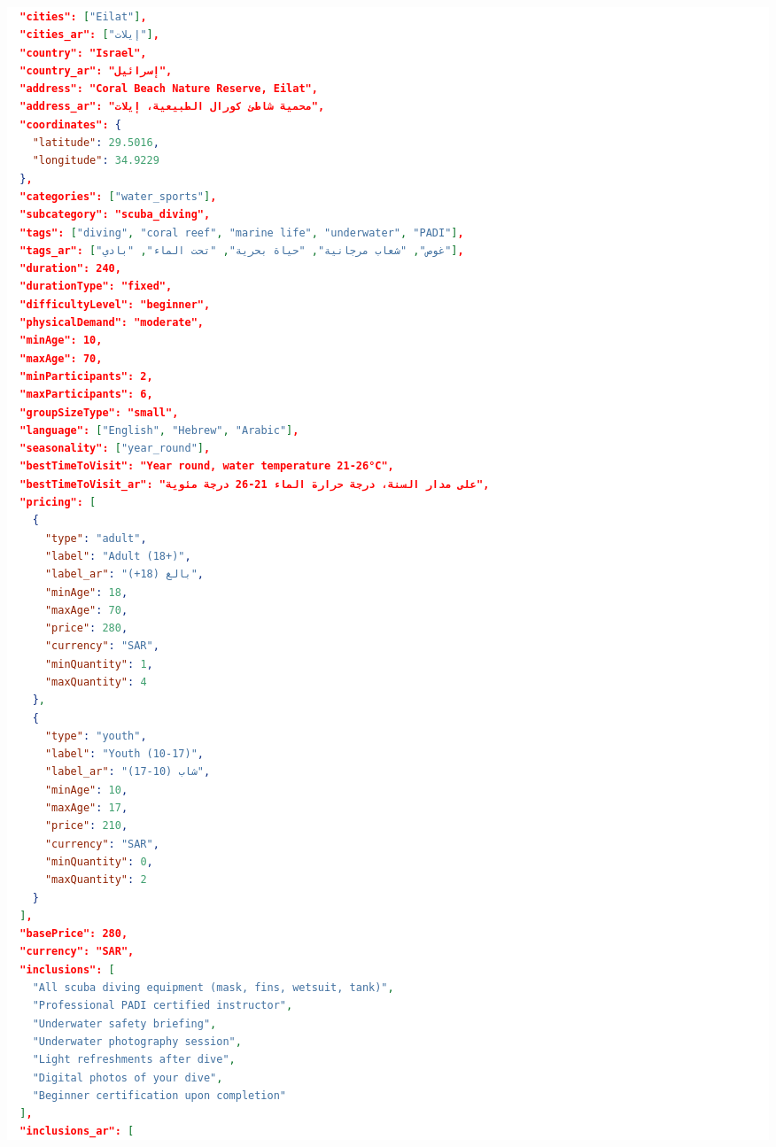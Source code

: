 ```json
  "cities": ["Eilat"],
  "cities_ar": ["إيلات"],
  "country": "Israel",
  "country_ar": "إسرائيل",
  "address": "Coral Beach Nature Reserve, Eilat",
  "address_ar": "محمية شاطئ كورال الطبيعية، إيلات",
  "coordinates": {
    "latitude": 29.5016,
    "longitude": 34.9229
  },
  "categories": ["water_sports"],
  "subcategory": "scuba_diving",
  "tags": ["diving", "coral reef", "marine life", "underwater", "PADI"],
  "tags_ar": ["غوص", "شعاب مرجانية", "حياة بحرية", "تحت الماء", "بادي"],
  "duration": 240,
  "durationType": "fixed",
  "difficultyLevel": "beginner",
  "physicalDemand": "moderate",
  "minAge": 10,
  "maxAge": 70,
  "minParticipants": 2,
  "maxParticipants": 6,
  "groupSizeType": "small",
  "language": ["English", "Hebrew", "Arabic"],
  "seasonality": ["year_round"],
  "bestTimeToVisit": "Year round, water temperature 21-26°C",
  "bestTimeToVisit_ar": "على مدار السنة، درجة حرارة الماء 21-26 درجة مئوية",
  "pricing": [
    {
      "type": "adult",
      "label": "Adult (18+)",
      "label_ar": "بالغ (18+)",
      "minAge": 18,
      "maxAge": 70,
      "price": 280,
      "currency": "SAR",
      "minQuantity": 1,
      "maxQuantity": 4
    },
    {
      "type": "youth", 
      "label": "Youth (10-17)",
      "label_ar": "شاب (10-17)",
      "minAge": 10,
      "maxAge": 17,
      "price": 210,
      "currency": "SAR",
      "minQuantity": 0,
      "maxQuantity": 2
    }
  ],
  "basePrice": 280,
  "currency": "SAR",
  "inclusions": [
    "All scuba diving equipment (mask, fins, wetsuit, tank)",
    "Professional PADI certified instructor",
    "Underwater safety briefing",
    "Underwater photography session",
    "Light refreshments after dive",
    "Digital photos of your dive",
    "Beginner certification upon completion"
  ],
  "inclusions_ar": [
```